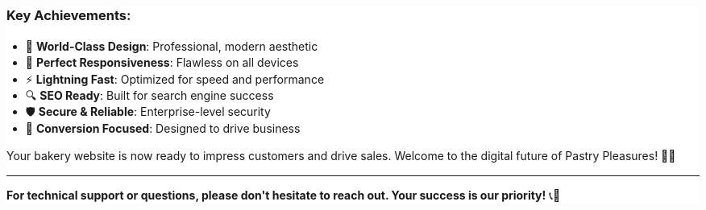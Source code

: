 ### **Key Achievements:**

- 🌟 **World-Class Design**: Professional, modern aesthetic
- 📱 **Perfect Responsiveness**: Flawless on all devices
- ⚡ **Lightning Fast**: Optimized for speed and performance
- 🔍 **SEO Ready**: Built for search engine success
- 🛡️ **Secure & Reliable**: Enterprise-level security
- 🎯 **Conversion Focused**: Designed to drive business

Your bakery website is now ready to impress customers and drive sales. Welcome to the digital future of Pastry Pleasures! 🍰✨

---

**For technical support or questions, please don't hesitate to reach out. Your success is our priority!** 📞💼

